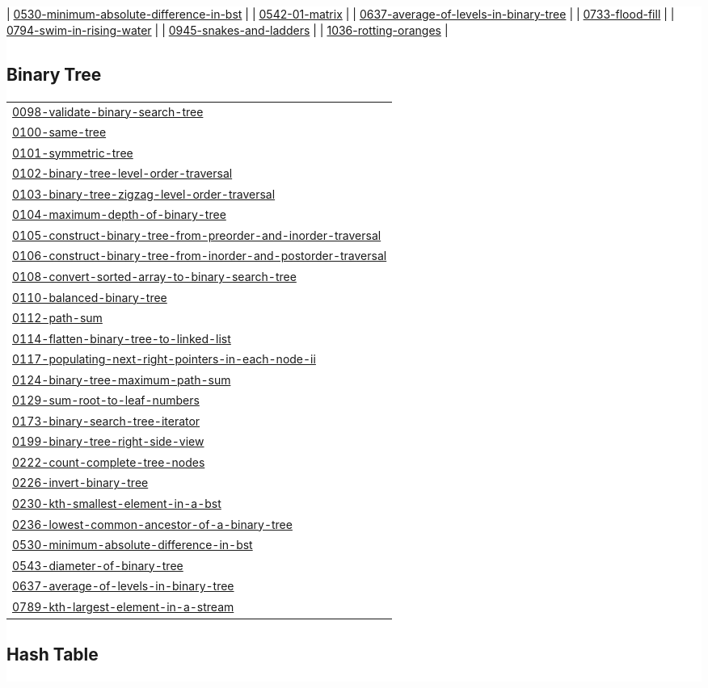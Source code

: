 | [0530-minimum-absolute-difference-in-bst](https://github.com/Ankit-0803/Leet/tree/master/0530-minimum-absolute-difference-in-bst) |
| [0542-01-matrix](https://github.com/Ankit-0803/Leet/tree/master/0542-01-matrix) |
| [0637-average-of-levels-in-binary-tree](https://github.com/Ankit-0803/Leet/tree/master/0637-average-of-levels-in-binary-tree) |
| [0733-flood-fill](https://github.com/Ankit-0803/Leet/tree/master/0733-flood-fill) |
| [0794-swim-in-rising-water](https://github.com/Ankit-0803/Leet/tree/master/0794-swim-in-rising-water) |
| [0945-snakes-and-ladders](https://github.com/Ankit-0803/Leet/tree/master/0945-snakes-and-ladders) |
| [1036-rotting-oranges](https://github.com/Ankit-0803/Leet/tree/master/1036-rotting-oranges) |
## Binary Tree
|  |
| ------- |
| [0098-validate-binary-search-tree](https://github.com/Ankit-0803/Leet/tree/master/0098-validate-binary-search-tree) |
| [0100-same-tree](https://github.com/Ankit-0803/Leet/tree/master/0100-same-tree) |
| [0101-symmetric-tree](https://github.com/Ankit-0803/Leet/tree/master/0101-symmetric-tree) |
| [0102-binary-tree-level-order-traversal](https://github.com/Ankit-0803/Leet/tree/master/0102-binary-tree-level-order-traversal) |
| [0103-binary-tree-zigzag-level-order-traversal](https://github.com/Ankit-0803/Leet/tree/master/0103-binary-tree-zigzag-level-order-traversal) |
| [0104-maximum-depth-of-binary-tree](https://github.com/Ankit-0803/Leet/tree/master/0104-maximum-depth-of-binary-tree) |
| [0105-construct-binary-tree-from-preorder-and-inorder-traversal](https://github.com/Ankit-0803/Leet/tree/master/0105-construct-binary-tree-from-preorder-and-inorder-traversal) |
| [0106-construct-binary-tree-from-inorder-and-postorder-traversal](https://github.com/Ankit-0803/Leet/tree/master/0106-construct-binary-tree-from-inorder-and-postorder-traversal) |
| [0108-convert-sorted-array-to-binary-search-tree](https://github.com/Ankit-0803/Leet/tree/master/0108-convert-sorted-array-to-binary-search-tree) |
| [0110-balanced-binary-tree](https://github.com/Ankit-0803/Leet/tree/master/0110-balanced-binary-tree) |
| [0112-path-sum](https://github.com/Ankit-0803/Leet/tree/master/0112-path-sum) |
| [0114-flatten-binary-tree-to-linked-list](https://github.com/Ankit-0803/Leet/tree/master/0114-flatten-binary-tree-to-linked-list) |
| [0117-populating-next-right-pointers-in-each-node-ii](https://github.com/Ankit-0803/Leet/tree/master/0117-populating-next-right-pointers-in-each-node-ii) |
| [0124-binary-tree-maximum-path-sum](https://github.com/Ankit-0803/Leet/tree/master/0124-binary-tree-maximum-path-sum) |
| [0129-sum-root-to-leaf-numbers](https://github.com/Ankit-0803/Leet/tree/master/0129-sum-root-to-leaf-numbers) |
| [0173-binary-search-tree-iterator](https://github.com/Ankit-0803/Leet/tree/master/0173-binary-search-tree-iterator) |
| [0199-binary-tree-right-side-view](https://github.com/Ankit-0803/Leet/tree/master/0199-binary-tree-right-side-view) |
| [0222-count-complete-tree-nodes](https://github.com/Ankit-0803/Leet/tree/master/0222-count-complete-tree-nodes) |
| [0226-invert-binary-tree](https://github.com/Ankit-0803/Leet/tree/master/0226-invert-binary-tree) |
| [0230-kth-smallest-element-in-a-bst](https://github.com/Ankit-0803/Leet/tree/master/0230-kth-smallest-element-in-a-bst) |
| [0236-lowest-common-ancestor-of-a-binary-tree](https://github.com/Ankit-0803/Leet/tree/master/0236-lowest-common-ancestor-of-a-binary-tree) |
| [0530-minimum-absolute-difference-in-bst](https://github.com/Ankit-0803/Leet/tree/master/0530-minimum-absolute-difference-in-bst) |
| [0543-diameter-of-binary-tree](https://github.com/Ankit-0803/Leet/tree/master/0543-diameter-of-binary-tree) |
| [0637-average-of-levels-in-binary-tree](https://github.com/Ankit-0803/Leet/tree/master/0637-average-of-levels-in-binary-tree) |
| [0789-kth-largest-element-in-a-stream](https://github.com/Ankit-0803/Leet/tree/master/0789-kth-largest-element-in-a-stream) |
## Hash Table
|  |
| ------- |